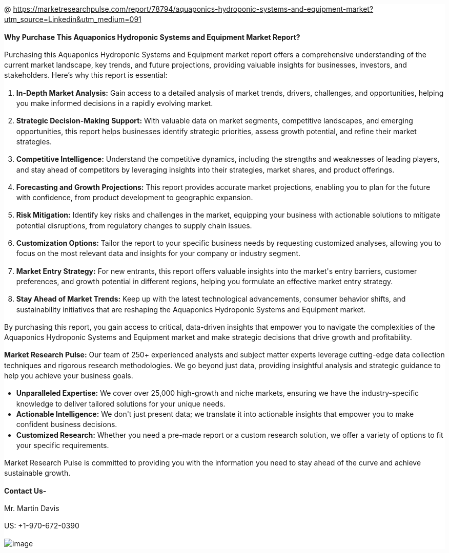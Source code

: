 @&nbsp;<a href="https://marketresearchpulse.com/report/78794/aquaponics-hydroponic-systems-and-equipment-market?utm_source=Linkedin&utm_medium=091">https://marketresearchpulse.com/report/78794/aquaponics-hydroponic-systems-and-equipment-market?utm_source=Linkedin&utm_medium=091</a></strong></p><p><strong>Why Purchase This Aquaponics Hydroponic Systems and Equipment Market Report?</strong></p><p>Purchasing this Aquaponics Hydroponic Systems and Equipment market report offers a comprehensive understanding of the current market landscape, key trends, and future projections, providing valuable insights for businesses, investors, and stakeholders. Here&rsquo;s why this report is essential:</p><ol><li><p><strong>In-Depth Market Analysis:</strong> Gain access to a detailed analysis of market trends, drivers, challenges, and opportunities, helping you make informed decisions in a rapidly evolving market.</p></li><li><p><strong>Strategic Decision-Making Support:</strong> With valuable data on market segments, competitive landscapes, and emerging opportunities, this report helps businesses identify strategic priorities, assess growth potential, and refine their market strategies.</p></li><li><p><strong>Competitive Intelligence:</strong> Understand the competitive dynamics, including the strengths and weaknesses of leading players, and stay ahead of competitors by leveraging insights into their strategies, market shares, and product offerings.</p></li><li><p><strong>Forecasting and Growth Projections:</strong> This report provides accurate market projections, enabling you to plan for the future with confidence, from product development to geographic expansion.</p></li><li><p><strong>Risk Mitigation:</strong> Identify key risks and challenges in the market, equipping your business with actionable solutions to mitigate potential disruptions, from regulatory changes to supply chain issues.</p></li><li><p><strong>Customization Options:</strong> Tailor the report to your specific business needs by requesting customized analyses, allowing you to focus on the most relevant data and insights for your company or industry segment.</p></li><li><p><strong>Market Entry Strategy:</strong> For new entrants, this report offers valuable insights into the market's entry barriers, customer preferences, and growth potential in different regions, helping you formulate an effective market entry strategy.</p></li><li><p><strong>Stay Ahead of Market Trends:</strong> Keep up with the latest technological advancements, consumer behavior shifts, and sustainability initiatives that are reshaping the Aquaponics Hydroponic Systems and Equipment market.</p></li></ol><p>By purchasing this report, you gain access to critical, data-driven insights that empower you to navigate the complexities of the Aquaponics Hydroponic Systems and Equipment market and make strategic decisions that drive growth and profitability.</p><p><strong>Market Research Pulse:</strong>&nbsp;Our team of 250+ experienced analysts and subject matter experts leverage cutting-edge data collection techniques and rigorous research methodologies. We go beyond just data, providing insightful analysis and strategic guidance to help you achieve your business goals.</p><ul><li><strong>Unparalleled Expertise:</strong>&nbsp;We cover over 25,000 high-growth and niche markets, ensuring we have the industry-specific knowledge to deliver tailored solutions for your unique needs.</li><li><strong>Actionable Intelligence:</strong>&nbsp;We don't just present data; we translate it into actionable insights that empower you to make confident business decisions.</li><li><strong>Customized Research:</strong>&nbsp;Whether you need a pre-made report or a custom research solution, we offer a variety of options to fit your specific requirements.</li></ul><p>Market Research Pulse is committed to providing you with the information you need to stay ahead of the curve and achieve sustainable growth.</p><p><strong>Contact Us-</strong></p><p>Mr. Martin Davis</p><p>US: +1-970-672-0390</p>
![image](https://github.com/user-attachments/assets/44a25641-8d84-498d-9428-851f4bb1b149)
